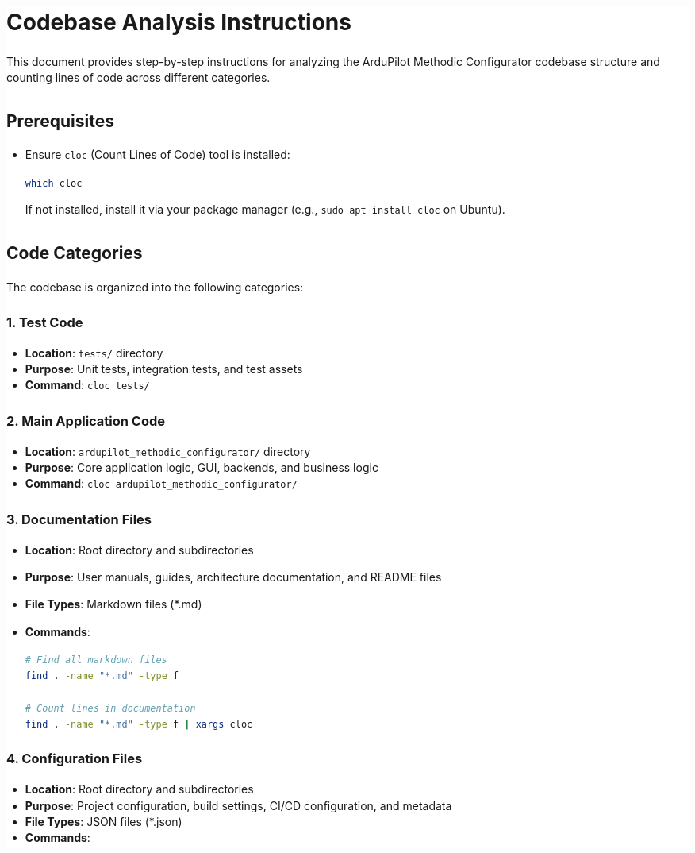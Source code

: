 # Codebase Analysis Instructions

This document provides step-by-step instructions for analyzing the ArduPilot Methodic Configurator codebase structure and counting lines of code across different categories.

## Prerequisites

- Ensure `cloc` (Count Lines of Code) tool is installed:

  ```bash
  which cloc
  ```

  If not installed, install it via your package manager (e.g., `sudo apt install cloc` on Ubuntu).

## Code Categories

The codebase is organized into the following categories:

### 1. Test Code

- **Location**: `tests/` directory
- **Purpose**: Unit tests, integration tests, and test assets
- **Command**: `cloc tests/`

### 2. Main Application Code

- **Location**: `ardupilot_methodic_configurator/` directory
- **Purpose**: Core application logic, GUI, backends, and business logic
- **Command**: `cloc ardupilot_methodic_configurator/`

### 3. Documentation Files

- **Location**: Root directory and subdirectories
- **Purpose**: User manuals, guides, architecture documentation, and README files
- **File Types**: Markdown files (*.md)
- **Commands**:

  ```bash
  # Find all markdown files
  find . -name "*.md" -type f
  
  # Count lines in documentation
  find . -name "*.md" -type f | xargs cloc
  ```

### 4. Configuration Files

- **Location**: Root directory and subdirectories
- **Purpose**: Project configuration, build settings, CI/CD configuration, and metadata
- **File Types**: JSON files (*.json)
- **Commands**:
